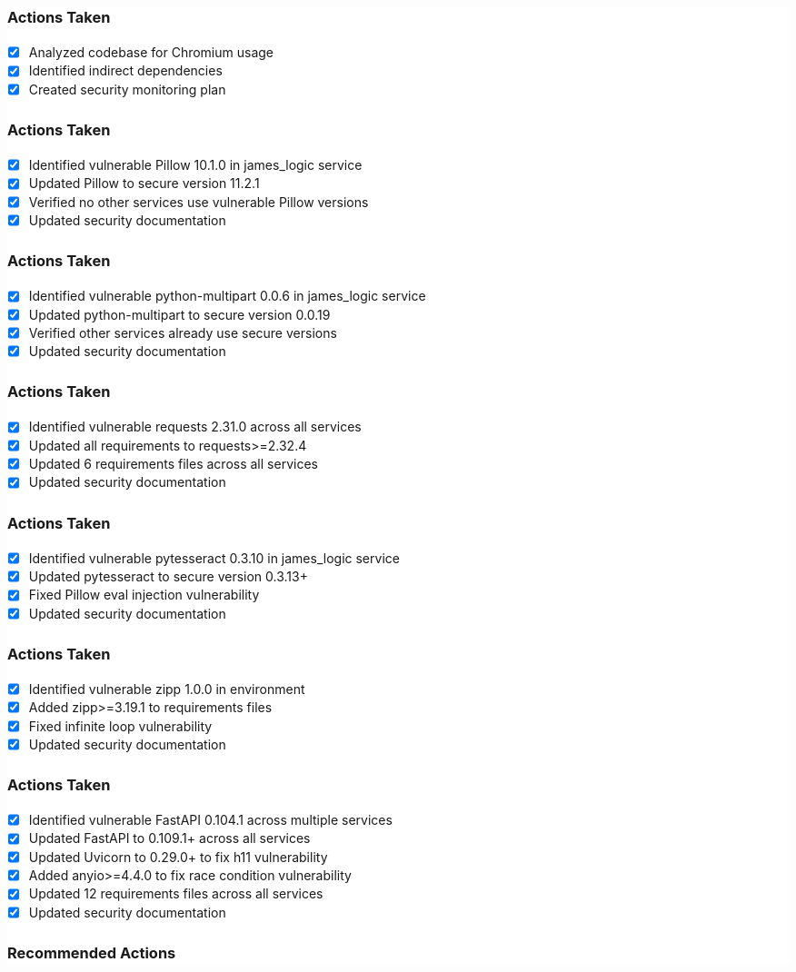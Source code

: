 ### Actions Taken

- [x] Analyzed codebase for Chromium usage
- [x] Identified indirect dependencies
- [x] Created security monitoring plan

### Actions Taken

- [x] Identified vulnerable Pillow 10.1.0 in james_logic service
- [x] Updated Pillow to secure version 11.2.1
- [x] Verified no other services use vulnerable Pillow versions
- [x] Updated security documentation

### Actions Taken

- [x] Identified vulnerable python-multipart 0.0.6 in james_logic service
- [x] Updated python-multipart to secure version 0.0.19
- [x] Verified other services already use secure versions
- [x] Updated security documentation

### Actions Taken

- [x] Identified vulnerable requests 2.31.0 across all services
- [x] Updated all requirements to requests>=2.32.4
- [x] Updated 6 requirements files across all services
- [x] Updated security documentation

### Actions Taken

- [x] Identified vulnerable pytesseract 0.3.10 in james_logic service
- [x] Updated pytesseract to secure version 0.3.13+
- [x] Fixed Pillow eval injection vulnerability
- [x] Updated security documentation

### Actions Taken

- [x] Identified vulnerable zipp 1.0.0 in environment
- [x] Added zipp>=3.19.1 to requirements files
- [x] Fixed infinite loop vulnerability
- [x] Updated security documentation

### Actions Taken

- [x] Identified vulnerable FastAPI 0.104.1 across multiple services
- [x] Updated FastAPI to 0.109.1+ across all services
- [x] Updated Uvicorn to 0.29.0+ to fix h11 vulnerability
- [x] Added anyio>=4.4.0 to fix race condition vulnerability
- [x] Updated 12 requirements files across all services
- [x] Updated security documentation

### Recommended Actions
